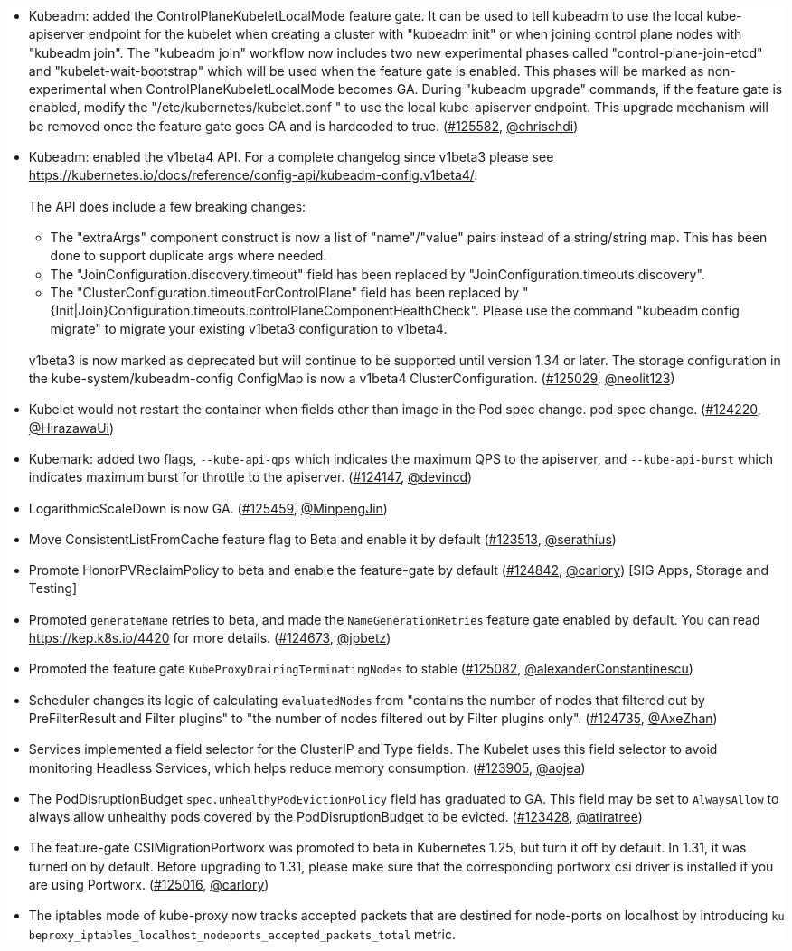 - Kubeadm: added the ControlPlaneKubeletLocalMode feature gate. It can be used to tell kubeadm to use the local kube-apiserver endpoint for the kubelet when creating a cluster with "kubeadm init" or when joining control plane nodes with "kubeadm join".  The "kubeadm join" workflow now includes two new experimental phases called "control-plane-join-etcd" and "kubelet-wait-bootstrap" which will be used when the feature gate is enabled. This phases will be marked as non-experimental when ControlPlaneKubeletLocalMode becomes GA. During "kubeadm upgrade" commands, if the feature gate is enabled, modify the "/etc/kubernetes/kubelet.conf " to use the local kube-apiserver endpoint. This upgrade mechanism will be removed once the feature gate goes GA and is hardcoded to true. ([#125582](https://github.com/kubernetes/kubernetes/pull/125582), [@chrischdi](https://github.com/chrischdi))
- Kubeadm: enabled the v1beta4 API. For a complete changelog since v1beta3 please see https://kubernetes.io/docs/reference/config-api/kubeadm-config.v1beta4/. 
  
  The API does include a few breaking changes:
  - The "extraArgs" component construct is now a list of "name"/"value" pairs instead of a string/string map. This has been done to support duplicate args where needed.
  - The "JoinConfiguration.discovery.timeout" field has been replaced by "JoinConfiguration.timeouts.discovery".
  - The "ClusterConfiguration.timeoutForControlPlane" field has been replaced by "{Init|Join}Configuration.timeouts.controlPlaneComponentHealthCheck".
  Please use the command "kubeadm config migrate" to migrate your existing v1beta3 configuration to v1beta4.
  
  v1beta3 is now marked as deprecated but will continue to be supported until version 1.34 or later.
  The storage configuration in the kube-system/kubeadm-config ConfigMap is now a v1beta4 ClusterConfiguration. ([#125029](https://github.com/kubernetes/kubernetes/pull/125029), [@neolit123](https://github.com/neolit123))
- Kubelet would not restart the container when fields other than image in the Pod spec change. pod spec change. ([#124220](https://github.com/kubernetes/kubernetes/pull/124220), [@HirazawaUi](https://github.com/HirazawaUi))
- Kubemark: added two flags, `--kube-api-qps` which indicates the maximum QPS to the apiserver, and `--kube-api-burst` which indicates maximum burst for throttle to the apiserver. ([#124147](https://github.com/kubernetes/kubernetes/pull/124147), [@devincd](https://github.com/devincd))
- LogarithmicScaleDown is now GA. ([#125459](https://github.com/kubernetes/kubernetes/pull/125459), [@MinpengJin](https://github.com/MinpengJin))
- Move ConsistentListFromCache feature flag to Beta and enable it by default ([#123513](https://github.com/kubernetes/kubernetes/pull/123513), [@serathius](https://github.com/serathius))
- Promote HonorPVReclaimPolicy to beta and enable the feature-gate by default ([#124842](https://github.com/kubernetes/kubernetes/pull/124842), [@carlory](https://github.com/carlory)) [SIG Apps, Storage and Testing]
- Promoted `generateName` retries to beta, and made the `NameGenerationRetries` feature gate
  enabled by default.
  You can read https://kep.k8s.io/4420 for more details. ([#124673](https://github.com/kubernetes/kubernetes/pull/124673), [@jpbetz](https://github.com/jpbetz))
- Promoted the feature gate `KubeProxyDrainingTerminatingNodes` to stable ([#125082](https://github.com/kubernetes/kubernetes/pull/125082), [@alexanderConstantinescu](https://github.com/alexanderConstantinescu))
- Scheduler changes its logic of calculating `evaluatedNodes` from "contains the number of nodes that filtered out by PreFilterResult and Filter plugins" to "the number of nodes filtered out by Filter plugins only". ([#124735](https://github.com/kubernetes/kubernetes/pull/124735), [@AxeZhan](https://github.com/AxeZhan))
- Services implemented a field selector for the ClusterIP and Type fields.
  The Kubelet uses this field selector to avoid monitoring Headless Services, which helps reduce memory consumption. ([#123905](https://github.com/kubernetes/kubernetes/pull/123905), [@aojea](https://github.com/aojea))
- The PodDisruptionBudget `spec.unhealthyPodEvictionPolicy` field has graduated to GA. This field may be set to `AlwaysAllow` to always allow unhealthy pods covered by the PodDisruptionBudget to be evicted. ([#123428](https://github.com/kubernetes/kubernetes/pull/123428), [@atiratree](https://github.com/atiratree))
- The feature-gate CSIMigrationPortworx was promoted to beta in Kubernetes 1.25, but turn it off by default. In 1.31, it was turned on by default. Before upgrading to 1.31, please make sure that the corresponding portworx csi driver is installed if you are using Portworx. ([#125016](https://github.com/kubernetes/kubernetes/pull/125016), [@carlory](https://github.com/carlory))
- The iptables mode of kube-proxy now tracks accepted packets that are destined for node-ports on localhost by introducing `kubeproxy_iptables_localhost_nodeports_accepted_packets_total` metric.
